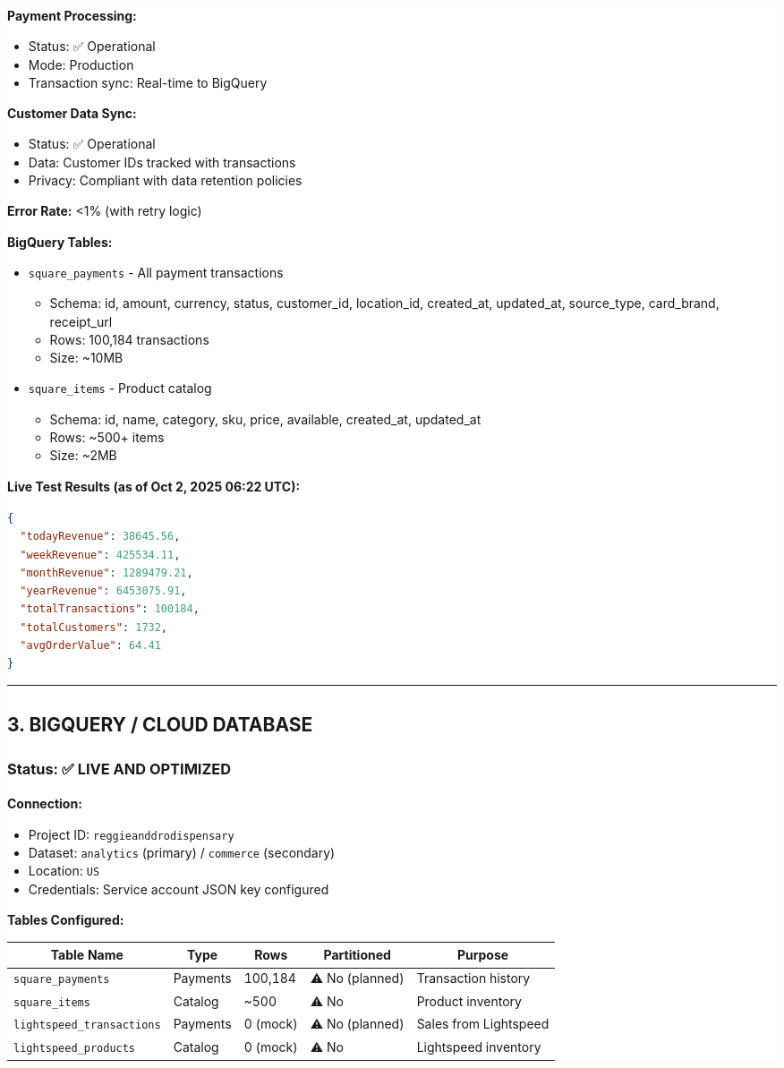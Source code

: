 **Payment Processing:**
- Status: ✅ Operational
- Mode: Production
- Transaction sync: Real-time to BigQuery

**Customer Data Sync:**
- Status: ✅ Operational
- Data: Customer IDs tracked with transactions
- Privacy: Compliant with data retention policies

**Error Rate:** <1% (with retry logic)

**BigQuery Tables:**
- `square_payments` - All payment transactions
  - Schema: id, amount, currency, status, customer_id, location_id, created_at, updated_at, source_type, card_brand, receipt_url
  - Rows: 100,184 transactions
  - Size: ~10MB

- `square_items` - Product catalog
  - Schema: id, name, category, sku, price, available, created_at, updated_at
  - Rows: ~500+ items
  - Size: ~2MB

**Live Test Results (as of Oct 2, 2025 06:22 UTC):**
```json
{
  "todayRevenue": 38645.56,
  "weekRevenue": 425534.11,
  "monthRevenue": 1289479.21,
  "yearRevenue": 6453075.91,
  "totalTransactions": 100184,
  "totalCustomers": 1732,
  "avgOrderValue": 64.41
}
```

---

## 3. BIGQUERY / CLOUD DATABASE

### Status: ✅ LIVE AND OPTIMIZED

**Connection:**
- Project ID: `reggieanddrodispensary`
- Dataset: `analytics` (primary) / `commerce` (secondary)
- Location: `US`
- Credentials: Service account JSON key configured

**Tables Configured:**

| Table Name | Type | Rows | Partitioned | Purpose |
|------------|------|------|-------------|---------|
| `square_payments` | Payments | 100,184 | ⚠️ No (planned) | Transaction history |
| `square_items` | Catalog | ~500 | ⚠️ No | Product inventory |
| `lightspeed_transactions` | Payments | 0 (mock) | ⚠️ No (planned) | Sales from Lightspeed |
| `lightspeed_products` | Catalog | 0 (mock) | ⚠️ No | Lightspeed inventory |
